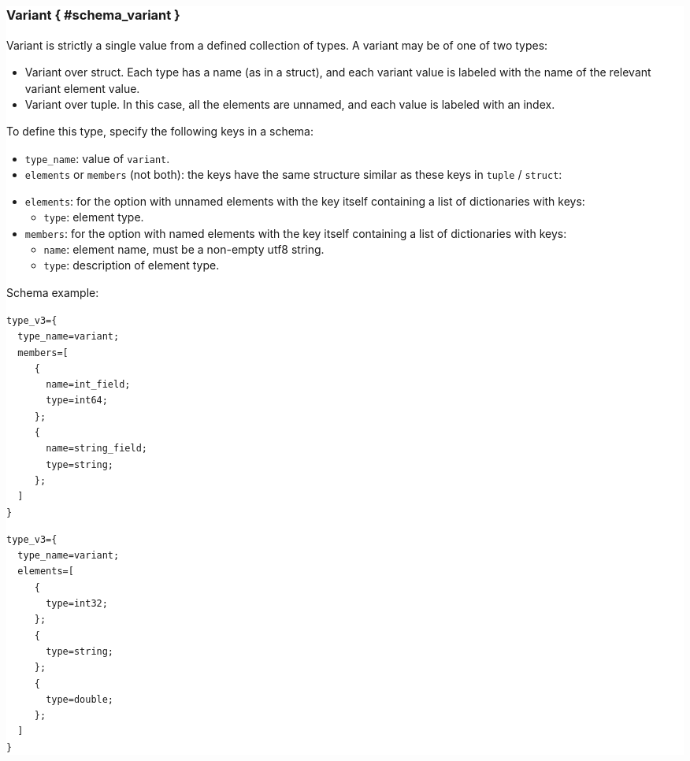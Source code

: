 ### Variant { #schema_variant }

Variant is strictly a single value from a defined collection of types.
A variant may be of one of two types:

- Variant over struct. Each type has a name (as in a struct), and each variant value is labeled with the name of the relevant variant element value.
- Variant over tuple. In this case, all the elements are unnamed, and each value is labeled with an index.

To define this type, specify the following keys in a schema:

- `type_name`: value of `variant`.
- `elements` or `members` (not both): the keys have the same structure similar as these keys in `tuple` / `struct`:
* `elements`: for the option with unnamed elements with the key itself containing a list of dictionaries with keys:
   - `type`: element type.
* `members`: for the option with named elements with the key itself containing a list of dictionaries with keys:
   - `name`: element name, must be a non-empty utf8 string.
   - `type`: description of element type.

Schema example:

```
type_v3={
  type_name=variant;
  members=[
     {
       name=int_field;
       type=int64;
     };
     {
       name=string_field;
       type=string;
     };
  ]
}
```

```
type_v3={
  type_name=variant;
  elements=[
     {
       type=int32;
     };
     {
       type=string;
     };
     {
       type=double;
     };
  ]
}
```
